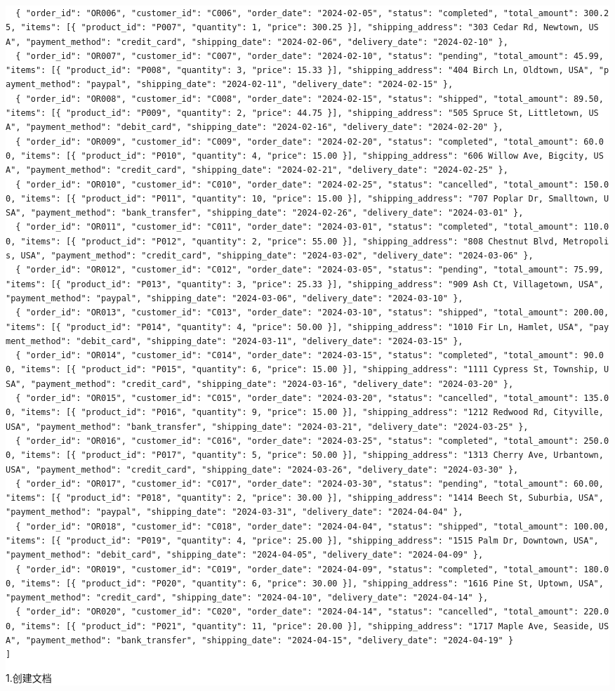       { "order_id": "OR006", "customer_id": "C006", "order_date": "2024-02-05", "status": "completed", "total_amount": 300.25, "items": [{ "product_id": "P007", "quantity": 1, "price": 300.25 }], "shipping_address": "303 Cedar Rd, Newtown, USA", "payment_method": "credit_card", "shipping_date": "2024-02-06", "delivery_date": "2024-02-10" },
      { "order_id": "OR007", "customer_id": "C007", "order_date": "2024-02-10", "status": "pending", "total_amount": 45.99, "items": [{ "product_id": "P008", "quantity": 3, "price": 15.33 }], "shipping_address": "404 Birch Ln, Oldtown, USA", "payment_method": "paypal", "shipping_date": "2024-02-11", "delivery_date": "2024-02-15" },
      { "order_id": "OR008", "customer_id": "C008", "order_date": "2024-02-15", "status": "shipped", "total_amount": 89.50, "items": [{ "product_id": "P009", "quantity": 2, "price": 44.75 }], "shipping_address": "505 Spruce St, Littletown, USA", "payment_method": "debit_card", "shipping_date": "2024-02-16", "delivery_date": "2024-02-20" },
      { "order_id": "OR009", "customer_id": "C009", "order_date": "2024-02-20", "status": "completed", "total_amount": 60.00, "items": [{ "product_id": "P010", "quantity": 4, "price": 15.00 }], "shipping_address": "606 Willow Ave, Bigcity, USA", "payment_method": "credit_card", "shipping_date": "2024-02-21", "delivery_date": "2024-02-25" },
      { "order_id": "OR010", "customer_id": "C010", "order_date": "2024-02-25", "status": "cancelled", "total_amount": 150.00, "items": [{ "product_id": "P011", "quantity": 10, "price": 15.00 }], "shipping_address": "707 Poplar Dr, Smalltown, USA", "payment_method": "bank_transfer", "shipping_date": "2024-02-26", "delivery_date": "2024-03-01" },
      { "order_id": "OR011", "customer_id": "C011", "order_date": "2024-03-01", "status": "completed", "total_amount": 110.00, "items": [{ "product_id": "P012", "quantity": 2, "price": 55.00 }], "shipping_address": "808 Chestnut Blvd, Metropolis, USA", "payment_method": "credit_card", "shipping_date": "2024-03-02", "delivery_date": "2024-03-06" },
      { "order_id": "OR012", "customer_id": "C012", "order_date": "2024-03-05", "status": "pending", "total_amount": 75.99, "items": [{ "product_id": "P013", "quantity": 3, "price": 25.33 }], "shipping_address": "909 Ash Ct, Villagetown, USA", "payment_method": "paypal", "shipping_date": "2024-03-06", "delivery_date": "2024-03-10" },
      { "order_id": "OR013", "customer_id": "C013", "order_date": "2024-03-10", "status": "shipped", "total_amount": 200.00, "items": [{ "product_id": "P014", "quantity": 4, "price": 50.00 }], "shipping_address": "1010 Fir Ln, Hamlet, USA", "payment_method": "debit_card", "shipping_date": "2024-03-11", "delivery_date": "2024-03-15" },
      { "order_id": "OR014", "customer_id": "C014", "order_date": "2024-03-15", "status": "completed", "total_amount": 90.00, "items": [{ "product_id": "P015", "quantity": 6, "price": 15.00 }], "shipping_address": "1111 Cypress St, Township, USA", "payment_method": "credit_card", "shipping_date": "2024-03-16", "delivery_date": "2024-03-20" },
      { "order_id": "OR015", "customer_id": "C015", "order_date": "2024-03-20", "status": "cancelled", "total_amount": 135.00, "items": [{ "product_id": "P016", "quantity": 9, "price": 15.00 }], "shipping_address": "1212 Redwood Rd, Cityville, USA", "payment_method": "bank_transfer", "shipping_date": "2024-03-21", "delivery_date": "2024-03-25" },
      { "order_id": "OR016", "customer_id": "C016", "order_date": "2024-03-25", "status": "completed", "total_amount": 250.00, "items": [{ "product_id": "P017", "quantity": 5, "price": 50.00 }], "shipping_address": "1313 Cherry Ave, Urbantown, USA", "payment_method": "credit_card", "shipping_date": "2024-03-26", "delivery_date": "2024-03-30" },
      { "order_id": "OR017", "customer_id": "C017", "order_date": "2024-03-30", "status": "pending", "total_amount": 60.00, "items": [{ "product_id": "P018", "quantity": 2, "price": 30.00 }], "shipping_address": "1414 Beech St, Suburbia, USA", "payment_method": "paypal", "shipping_date": "2024-03-31", "delivery_date": "2024-04-04" },
      { "order_id": "OR018", "customer_id": "C018", "order_date": "2024-04-04", "status": "shipped", "total_amount": 100.00, "items": [{ "product_id": "P019", "quantity": 4, "price": 25.00 }], "shipping_address": "1515 Palm Dr, Downtown, USA", "payment_method": "debit_card", "shipping_date": "2024-04-05", "delivery_date": "2024-04-09" },
      { "order_id": "OR019", "customer_id": "C019", "order_date": "2024-04-09", "status": "completed", "total_amount": 180.00, "items": [{ "product_id": "P020", "quantity": 6, "price": 30.00 }], "shipping_address": "1616 Pine St, Uptown, USA", "payment_method": "credit_card", "shipping_date": "2024-04-10", "delivery_date": "2024-04-14" },
      { "order_id": "OR020", "customer_id": "C020", "order_date": "2024-04-14", "status": "cancelled", "total_amount": 220.00, "items": [{ "product_id": "P021", "quantity": 11, "price": 20.00 }], "shipping_address": "1717 Maple Ave, Seaside, USA", "payment_method": "bank_transfer", "shipping_date": "2024-04-15", "delivery_date": "2024-04-19" }
    ]
1.创建文档